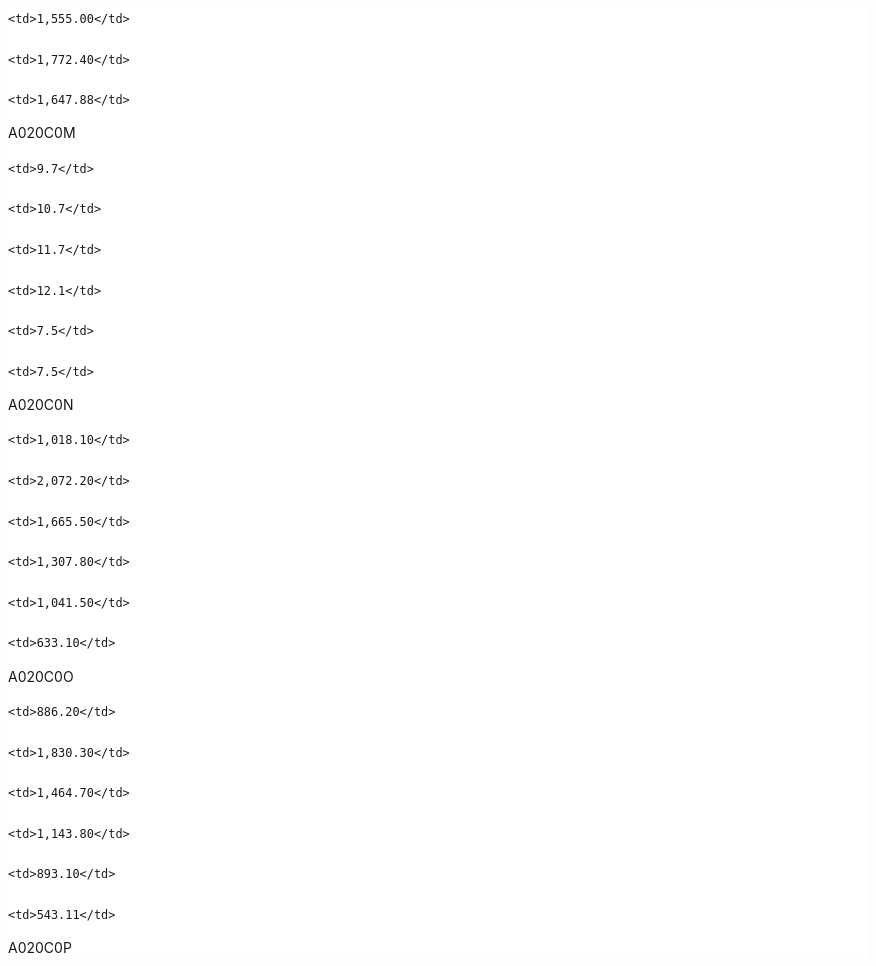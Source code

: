     <td>1,555.00</td>
    
    <td>1,772.40</td>
    
    <td>1,647.88</td>
    

</tr>

<tr>
    <td>A020C0M</td>
    
    <td>9.7</td>
    
    <td>10.7</td>
    
    <td>11.7</td>
    
    <td>12.1</td>
    
    <td>7.5</td>
    
    <td>7.5</td>
    

</tr>

<tr>
    <td>A020C0N</td>
    
    <td>1,018.10</td>
    
    <td>2,072.20</td>
    
    <td>1,665.50</td>
    
    <td>1,307.80</td>
    
    <td>1,041.50</td>
    
    <td>633.10</td>
    

</tr>

<tr>
    <td>A020C0O</td>
    
    <td>886.20</td>
    
    <td>1,830.30</td>
    
    <td>1,464.70</td>
    
    <td>1,143.80</td>
    
    <td>893.10</td>
    
    <td>543.11</td>
    

</tr>

<tr>
    <td>A020C0P</td>
    